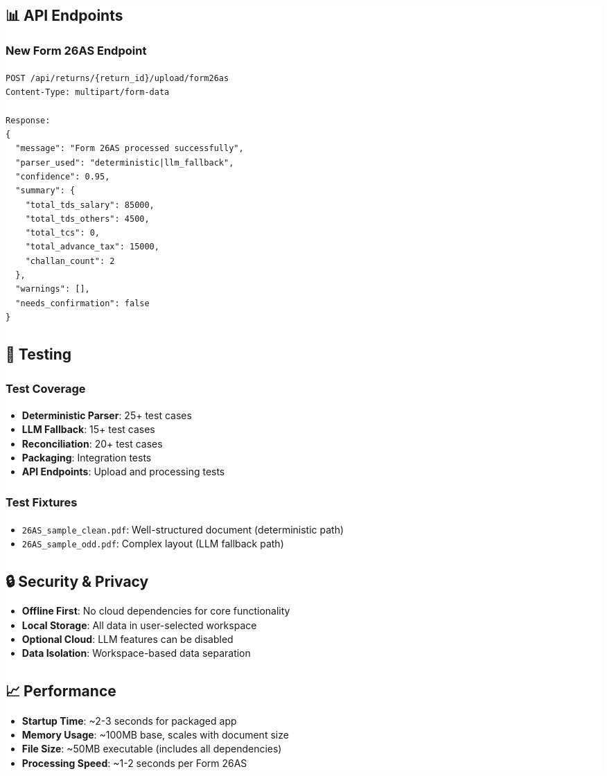 ## 📊 API Endpoints

### New Form 26AS Endpoint

```http
POST /api/returns/{return_id}/upload/form26as
Content-Type: multipart/form-data

Response:
{
  "message": "Form 26AS processed successfully",
  "parser_used": "deterministic|llm_fallback", 
  "confidence": 0.95,
  "summary": {
    "total_tds_salary": 85000,
    "total_tds_others": 4500,
    "total_tcs": 0,
    "total_advance_tax": 15000,
    "challan_count": 2
  },
  "warnings": [],
  "needs_confirmation": false
}
```

## 🧪 Testing

### Test Coverage

- **Deterministic Parser**: 25+ test cases
- **LLM Fallback**: 15+ test cases  
- **Reconciliation**: 20+ test cases
- **Packaging**: Integration tests
- **API Endpoints**: Upload and processing tests

### Test Fixtures

- `26AS_sample_clean.pdf`: Well-structured document (deterministic path)
- `26AS_sample_odd.pdf`: Complex layout (LLM fallback path)

## 🔒 Security & Privacy

- **Offline First**: No cloud dependencies for core functionality
- **Local Storage**: All data in user-selected workspace
- **Optional Cloud**: LLM features can be disabled
- **Data Isolation**: Workspace-based data separation

## 📈 Performance

- **Startup Time**: ~2-3 seconds for packaged app
- **Memory Usage**: ~100MB base, scales with document size
- **File Size**: ~50MB executable (includes all dependencies)
- **Processing Speed**: ~1-2 seconds per Form 26AS
